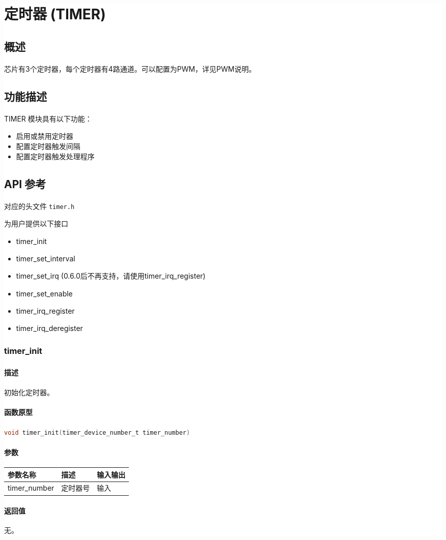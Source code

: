 # 定时器 (TIMER)

## 概述

芯片有3个定时器，每个定时器有4路通道。可以配置为PWM，详见PWM说明。

## 功能描述

TIMER 模块具有以下功能：

- 启用或禁用定时器
- 配置定时器触发间隔
- 配置定时器触发处理程序

## API 参考

对应的头文件 `timer.h`

为用户提供以下接口

- timer\_init

- timer\_set\_interval

- timer\_set\_irq (0.6.0后不再支持，请使用timer\_irq\_register)

- timer\_set\_enable

- timer\_irq\_register

- timer\_irq\_deregister

### timer\_init

#### 描述

初始化定时器。

#### 函数原型

```c
void timer_init(timer_device_number_t timer_number)
```

#### 参数

| 参数名称         | 描述        | 输入输出  |
| :-------------- | :----------| :-------- |
| timer\_number   | 定时器号    | 输入      |

#### 返回值

无。
